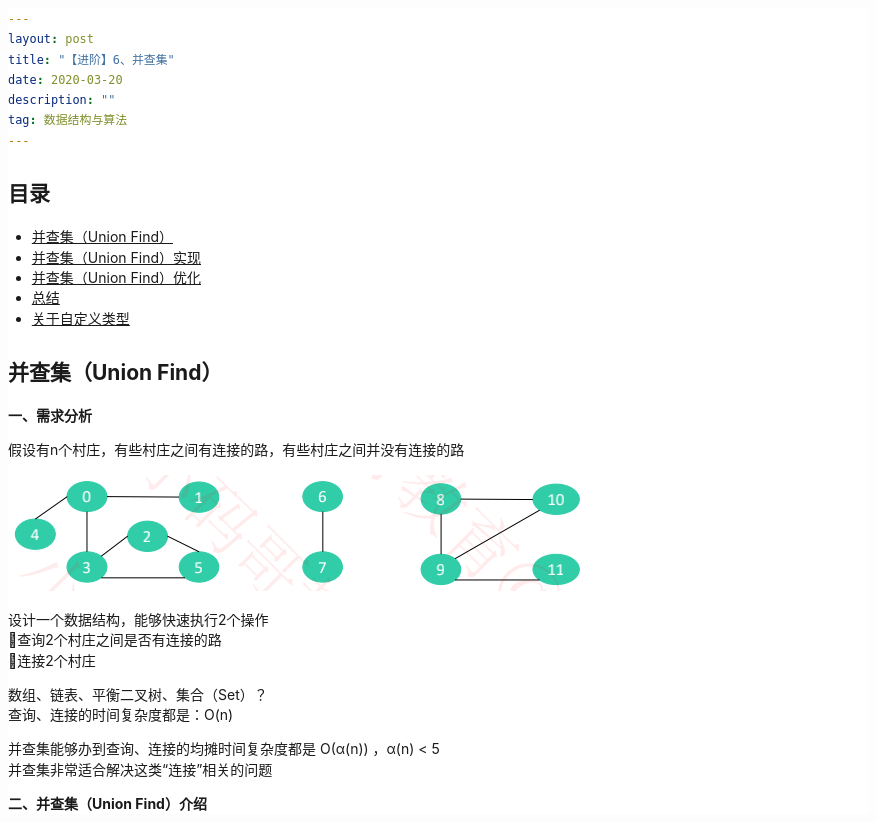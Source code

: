 ```yaml
---
layout: post
title: "【进阶】6、并查集"
date: 2020-03-20
description: ""
tag: 数据结构与算法
---
```







## 目录

* [并查集（Union Find）](#content1)
* [并查集（Union Find）实现](#content2)
* [并查集（Union Find）优化](#content3)
* [总结](#content4)
* [关于自定义类型](#content5)









## <a id="content1"></a>并查集（Union Find）

**一、需求分析**

假设有n个村庄，有些村庄之间有连接的路，有些村庄之间并没有连接的路

<img src="/images/DataStructurs2/union1.png" alt="img">


设计一个数据结构，能够快速执行2个操作      
查询2个村庄之间是否有连接的路      
连接2个村庄        


数组、链表、平衡二叉树、集合（Set）？  
查询、连接的时间复杂度都是：O(n)     

并查集能够办到查询、连接的均摊时间复杂度都是 O(α(n)) ，α(n) < 5     
并查集非常适合解决这类“连接”相关的问题      



**二、并查集（Union Find）介绍**
